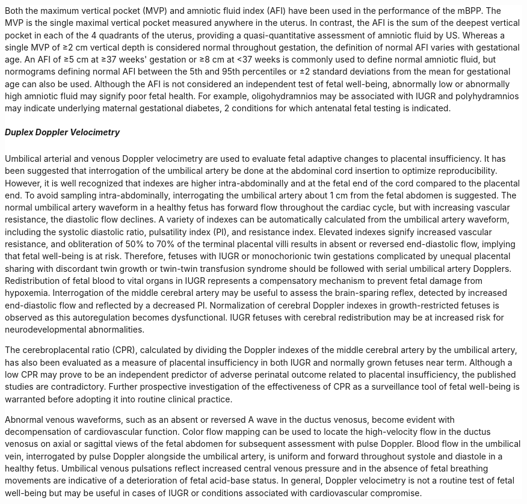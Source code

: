 
Both the maximum vertical pocket (MVP) and amniotic fluid index (AFI) have been used in the performance of the mBPP. The MVP is the single maximal vertical pocket measured anywhere in the uterus. In contrast, the AFI is the sum of the deepest vertical pocket in each of the 4 quadrants of the uterus, providing a quasi-quantitative assessment of amniotic fluid by US. Whereas a single MVP of ≥2 cm vertical depth is considered normal throughout gestation, the definition of normal AFI varies with gestational age. An AFI of ≥5 cm at ≥37 weeks' gestation or ≥8 cm at <37 weeks is commonly used to define normal amniotic fluid, but normograms defining normal AFI between the 5th and 95th percentiles or ±2 standard deviations from the mean for gestational age can also be used. Although the AFI is not considered an independent test of fetal well-being, abnormally low or abnormally high amniotic fluid may signify poor fetal health. For example, oligohydramnios may be associated with IUGR and polyhydramnios may indicate underlying maternal gestational diabetes, 2 conditions for which antenatal fetal testing is indicated. 


#####  Duplex Doppler Velocimetry 


Umbilical arterial and venous Doppler velocimetry are used to evaluate fetal adaptive changes to placental insufficiency. It has been suggested that interrogation of the umbilical artery be done at the abdominal cord insertion to optimize reproducibility. However, it is well recognized that indexes are higher intra-abdominally and at the fetal end of the cord compared to the placental end. To avoid sampling intra-abdominally, interrogating the umbilical artery about 1 cm from the fetal abdomen is suggested. The normal umbilical artery waveform in a healthy fetus has forward flow throughout the cardiac cycle, but with increasing vascular resistance, the diastolic flow declines. A variety of indexes can be automatically calculated from the umbilical artery waveform, including the systolic diastolic ratio, pulsatility index (PI), and resistance index. Elevated indexes signify increased vascular resistance, and obliteration of 50% to 70% of the terminal placental villi results in absent or reversed end-diastolic flow, implying that fetal well-being is at risk. Therefore, fetuses with IUGR or monochorionic twin gestations complicated by unequal placental sharing with discordant twin growth or twin-twin transfusion syndrome should be followed with serial umbilical artery Dopplers. Redistribution of fetal blood to vital organs in IUGR represents a compensatory mechanism to prevent fetal damage from hypoxemia. Interrogation of the middle cerebral artery may be useful to assess the brain-sparing reflex, detected by increased end-diastolic flow and reflected by a decreased PI. Normalization of cerebral Doppler indexes in growth-restricted fetuses is observed as this autoregulation becomes dysfunctional. IUGR fetuses with cerebral redistribution may be at increased risk for neurodevelopmental abnormalities. 


The cerebroplacental ratio (CPR), calculated by dividing the Doppler indexes of the middle cerebral artery by the umbilical artery, has also been evaluated as a measure of placental insufficiency in both IUGR and normally grown fetuses near term. Although a low CPR may prove to be an independent predictor of adverse perinatal outcome related to placental insufficiency, the published studies are contradictory. Further prospective investigation of the effectiveness of CPR as a surveillance tool of fetal well-being is warranted before adopting it into routine clinical practice. 


Abnormal venous waveforms, such as an absent or reversed A wave in the ductus venosus, become evident with decompensation of cardiovascular function. Color flow mapping can be used to locate the high-velocity flow in the ductus venosus on axial or sagittal views of the fetal abdomen for subsequent assessment with pulse Doppler. Blood flow in the umbilical vein, interrogated by pulse Doppler alongside the umbilical artery, is uniform and forward throughout systole and diastole in a healthy fetus. Umbilical venous pulsations reflect increased central venous pressure and in the absence of fetal breathing movements are indicative of a deterioration of fetal acid-base status. In general, Doppler velocimetry is not a routine test of fetal well-being but may be useful in cases of IUGR or conditions associated with cardiovascular compromise. 
